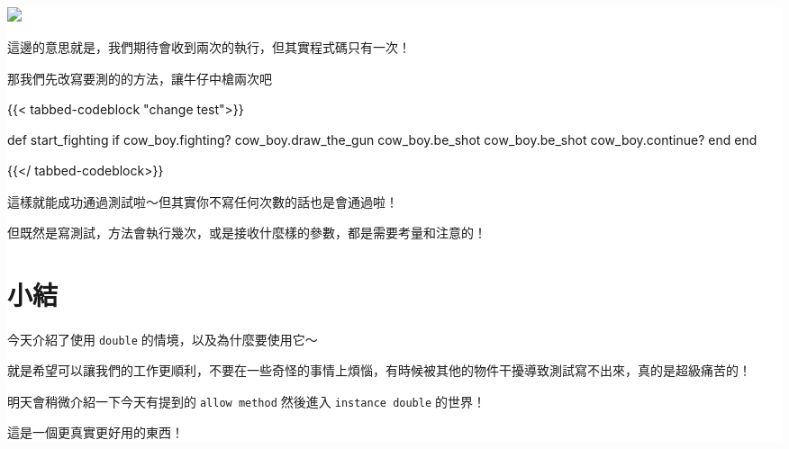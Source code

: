 ![](https://cdn.jsdelivr.net/gh/robeeerto/Pics/img/202110031445566.png)

這邊的意思就是，我們期待會收到兩次的執行，但其實程式碼只有一次！

那我們先改寫要測的的方法，讓牛仔中槍兩次吧

{{< tabbed-codeblock "change test">}}

def start_fighting
  if cow_boy.fighting?
    cow_boy.draw_the_gun
    cow_boy.be_shot
    cow_boy.be_shot
    cow_boy.continue?
  end
end

{{</ tabbed-codeblock>}}

這樣就能成功通過測試啦～但其實你不寫任何次數的話也是會通過啦！

但既然是寫測試，方法會執行幾次，或是接收什麼樣的參數，都是需要考量和注意的！

# 小結

今天介紹了使用 `double` 的情境，以及為什麼要使用它～

就是希望可以讓我們的工作更順利，不要在一些奇怪的事情上煩惱，有時候被其他的物件干擾導致測試寫不出來，真的是超級痛苦的！

明天會稍微介紹一下今天有提到的 `allow method` 然後進入 `instance double` 的世界！

這是一個更真實更好用的東西！





